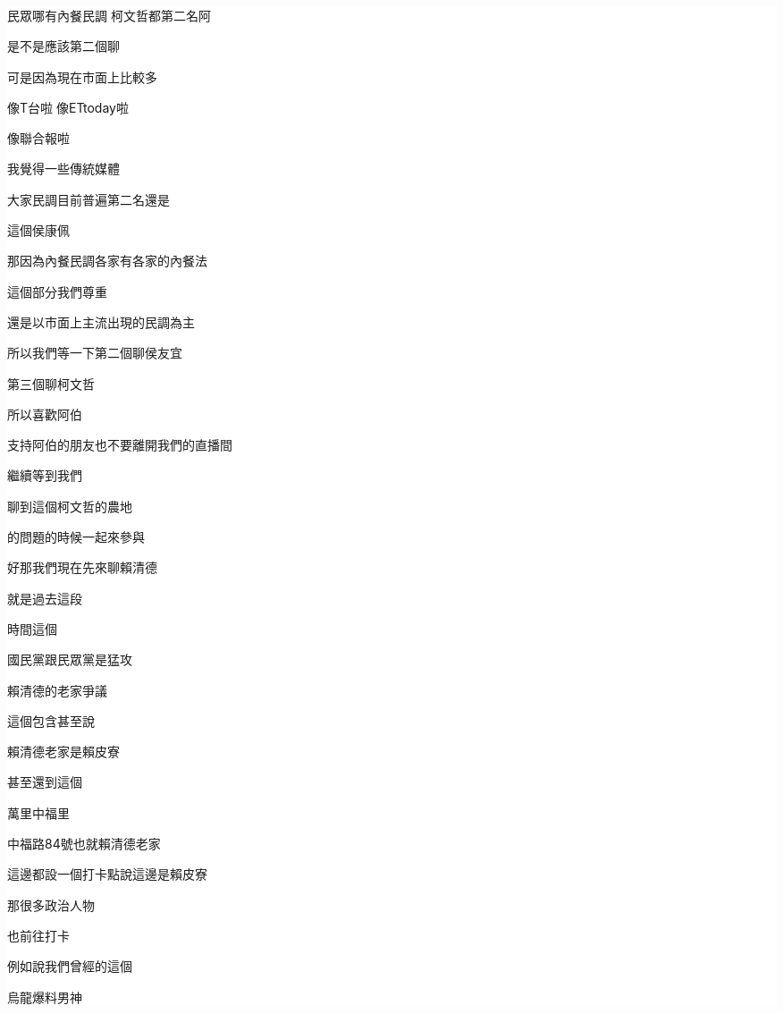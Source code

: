 民眾哪有內餐民調 柯文哲都第二名阿

是不是應該第二個聊

可是因為現在市面上比較多

像T台啦 像ETtoday啦

像聯合報啦

我覺得一些傳統媒體

大家民調目前普遍第二名還是

這個侯康佩

那因為內餐民調各家有各家的內餐法

這個部分我們尊重

還是以市面上主流出現的民調為主

所以我們等一下第二個聊侯友宜

第三個聊柯文哲

所以喜歡阿伯

支持阿伯的朋友也不要離開我們的直播間

繼續等到我們

聊到這個柯文哲的農地

的問題的時候一起來參與

好那我們現在先來聊賴清德

就是過去這段

時間這個

國民黨跟民眾黨是猛攻

賴清德的老家爭議

這個包含甚至說

賴清德老家是賴皮寮

甚至還到這個

萬里中福里

中福路84號也就賴清德老家

這邊都設一個打卡點說這邊是賴皮寮

那很多政治人物

也前往打卡

例如說我們曾經的這個

烏龍爆料男神
